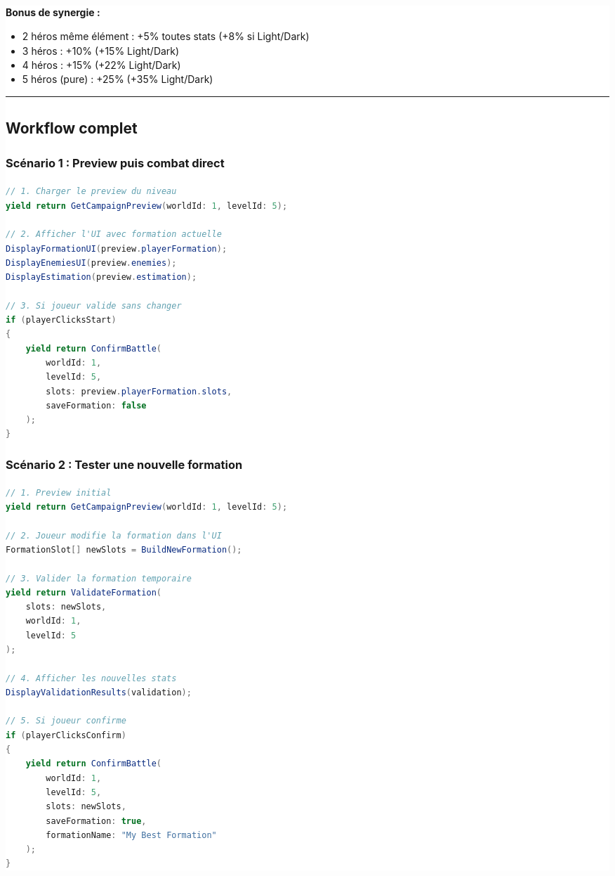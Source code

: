 **Bonus de synergie :**
- 2 héros même élément : +5% toutes stats (+8% si Light/Dark)
- 3 héros : +10% (+15% Light/Dark)
- 4 héros : +15% (+22% Light/Dark)
- 5 héros (pure) : +25% (+35% Light/Dark)

---

## Workflow complet

### Scénario 1 : Preview puis combat direct

```csharp
// 1. Charger le preview du niveau
yield return GetCampaignPreview(worldId: 1, levelId: 5);

// 2. Afficher l'UI avec formation actuelle
DisplayFormationUI(preview.playerFormation);
DisplayEnemiesUI(preview.enemies);
DisplayEstimation(preview.estimation);

// 3. Si joueur valide sans changer
if (playerClicksStart)
{
    yield return ConfirmBattle(
        worldId: 1,
        levelId: 5,
        slots: preview.playerFormation.slots,
        saveFormation: false
    );
}
```

### Scénario 2 : Tester une nouvelle formation

```csharp
// 1. Preview initial
yield return GetCampaignPreview(worldId: 1, levelId: 5);

// 2. Joueur modifie la formation dans l'UI
FormationSlot[] newSlots = BuildNewFormation();

// 3. Valider la formation temporaire
yield return ValidateFormation(
    slots: newSlots,
    worldId: 1,
    levelId: 5
);

// 4. Afficher les nouvelles stats
DisplayValidationResults(validation);

// 5. Si joueur confirme
if (playerClicksConfirm)
{
    yield return ConfirmBattle(
        worldId: 1,
        levelId: 5,
        slots: newSlots,
        saveFormation: true,
        formationName: "My Best Formation"
    );
}
```
